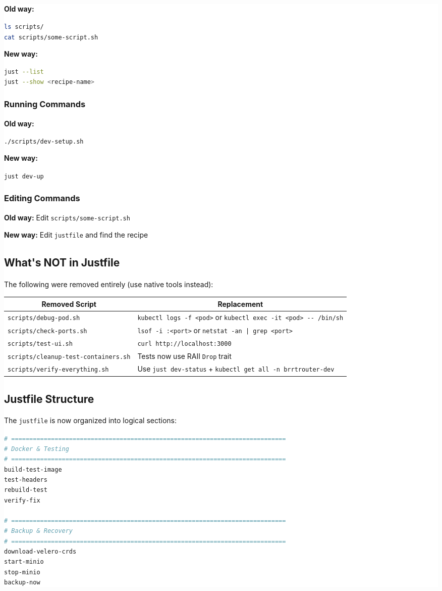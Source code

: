 **Old way:**
```bash
ls scripts/
cat scripts/some-script.sh
```

**New way:**
```bash
just --list
just --show <recipe-name>
```

### Running Commands

**Old way:**
```bash
./scripts/dev-setup.sh
```

**New way:**
```bash
just dev-up
```

### Editing Commands

**Old way:**
Edit `scripts/some-script.sh`

**New way:**
Edit `justfile` and find the recipe

## What's NOT in Justfile

The following were removed entirely (use native tools instead):

| Removed Script | Replacement |
|----------------|-------------|
| `scripts/debug-pod.sh` | `kubectl logs -f <pod>` or `kubectl exec -it <pod> -- /bin/sh` |
| `scripts/check-ports.sh` | `lsof -i :<port>` or `netstat -an \| grep <port>` |
| `scripts/test-ui.sh` | `curl http://localhost:3000` |
| `scripts/cleanup-test-containers.sh` | Tests now use RAII `Drop` trait |
| `scripts/verify-everything.sh` | Use `just dev-status` + `kubectl get all -n brrtrouter-dev` |

## Justfile Structure

The `justfile` is now organized into logical sections:

```makefile
# ============================================================================
# Docker & Testing
# ============================================================================
build-test-image
test-headers
rebuild-test
verify-fix

# ============================================================================
# Backup & Recovery
# ============================================================================
download-velero-crds
start-minio
stop-minio
backup-now
```